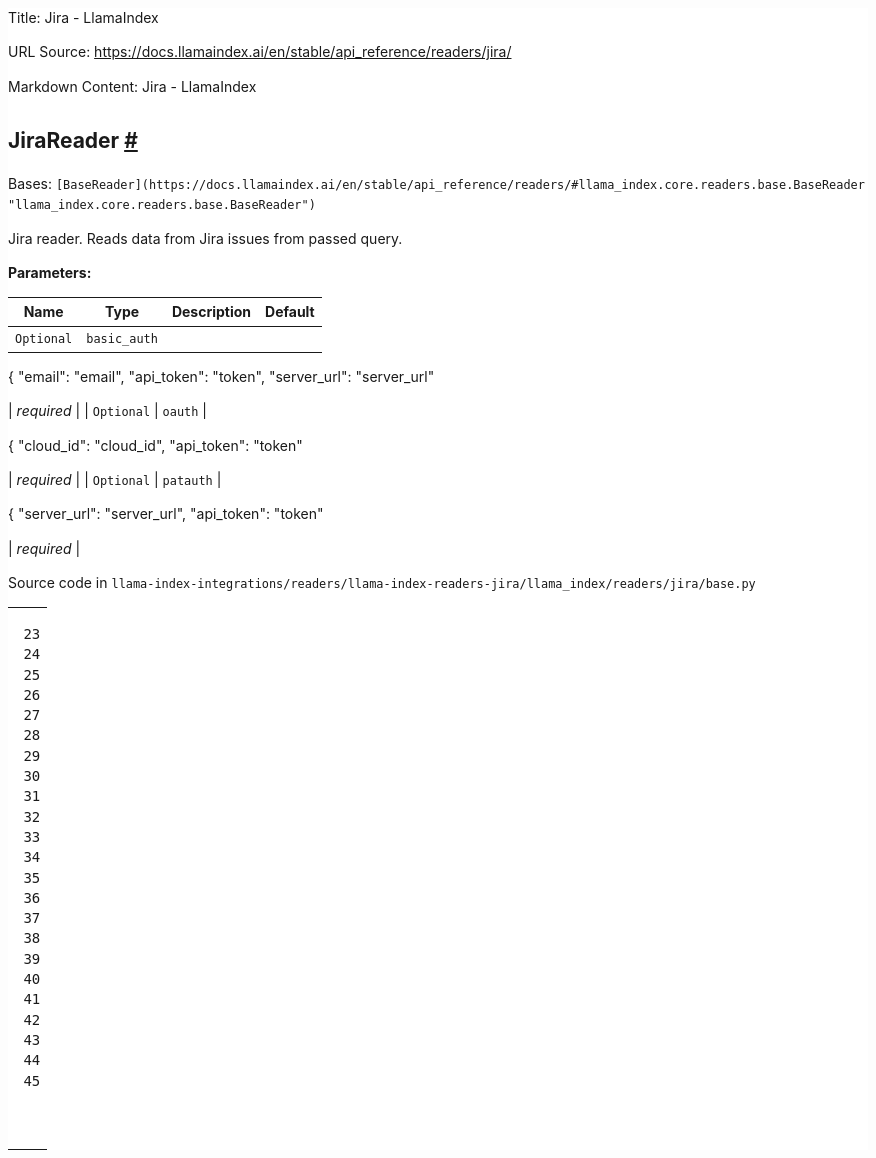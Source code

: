 Title: Jira - LlamaIndex

URL Source: https://docs.llamaindex.ai/en/stable/api_reference/readers/jira/

Markdown Content:
Jira - LlamaIndex


JiraReader [#](https://docs.llamaindex.ai/en/stable/api_reference/readers/jira/#llama_index.readers.jira.JiraReader "Permanent link")
-------------------------------------------------------------------------------------------------------------------------------------

Bases: `[BaseReader](https://docs.llamaindex.ai/en/stable/api_reference/readers/#llama_index.core.readers.base.BaseReader "llama_index.core.readers.base.BaseReader")`

Jira reader. Reads data from Jira issues from passed query.

**Parameters:**

| Name | Type | Description | Default |
| --- | --- | --- | --- |
| `Optional` | `basic_auth` | 
{ "email": "email", "api\_token": "token", "server\_url": "server\_url"



 | _required_ |
| `Optional` | `oauth` | 

{ "cloud\_id": "cloud\_id", "api\_token": "token"



 | _required_ |
| `Optional` | `patauth` | 

{ "server\_url": "server\_url", "api\_token": "token"



 | _required_ |

Source code in `llama-index-integrations/readers/llama-index-readers-jira/llama_index/readers/jira/base.py`

<table class="highlighttable"><tbody><tr><td class="linenos"><div class="linenodiv"><pre><span></span><span class="normal"> 23</span>
<span class="normal"> 24</span>
<span class="normal"> 25</span>
<span class="normal"> 26</span>
<span class="normal"> 27</span>
<span class="normal"> 28</span>
<span class="normal"> 29</span>
<span class="normal"> 30</span>
<span class="normal"> 31</span>
<span class="normal"> 32</span>
<span class="normal"> 33</span>
<span class="normal"> 34</span>
<span class="normal"> 35</span>
<span class="normal"> 36</span>
<span class="normal"> 37</span>
<span class="normal"> 38</span>
<span class="normal"> 39</span>
<span class="normal"> 40</span>
<span class="normal"> 41</span>
<span class="normal"> 42</span>
<span class="normal"> 43</span>
<span class="normal"> 44</span>
<span class="normal"> 45</span>